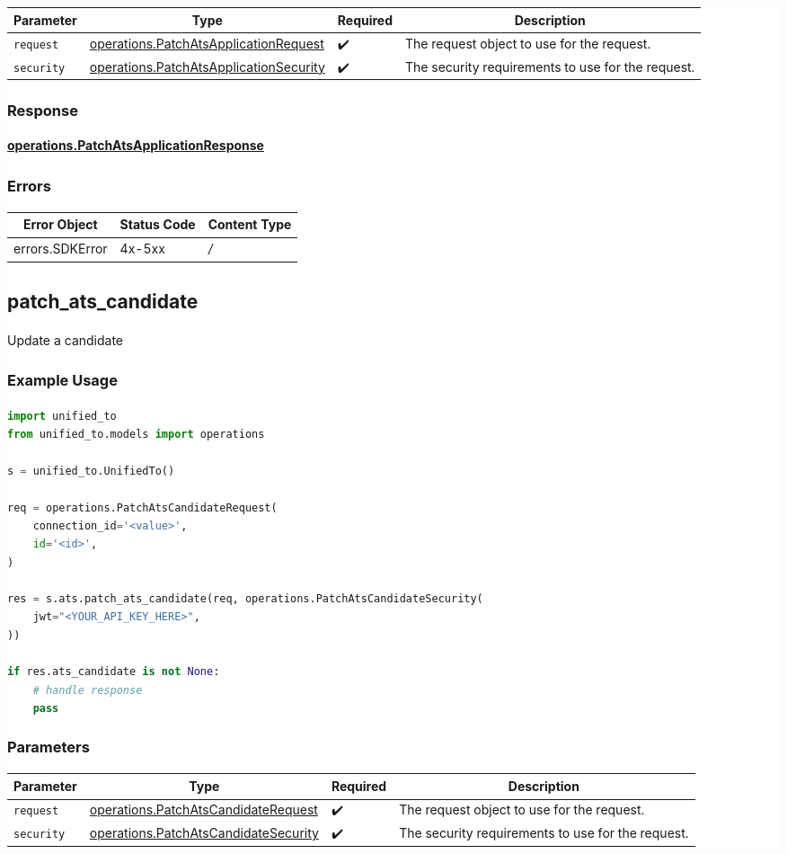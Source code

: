 | Parameter                                                                                        | Type                                                                                             | Required                                                                                         | Description                                                                                      |
| ------------------------------------------------------------------------------------------------ | ------------------------------------------------------------------------------------------------ | ------------------------------------------------------------------------------------------------ | ------------------------------------------------------------------------------------------------ |
| `request`                                                                                        | [operations.PatchAtsApplicationRequest](../../models/operations/patchatsapplicationrequest.md)   | :heavy_check_mark:                                                                               | The request object to use for the request.                                                       |
| `security`                                                                                       | [operations.PatchAtsApplicationSecurity](../../models/operations/patchatsapplicationsecurity.md) | :heavy_check_mark:                                                                               | The security requirements to use for the request.                                                |


### Response

**[operations.PatchAtsApplicationResponse](../../models/operations/patchatsapplicationresponse.md)**
### Errors

| Error Object    | Status Code     | Content Type    |
| --------------- | --------------- | --------------- |
| errors.SDKError | 4x-5xx          | */*             |

## patch_ats_candidate

Update a candidate

### Example Usage

```python
import unified_to
from unified_to.models import operations

s = unified_to.UnifiedTo()

req = operations.PatchAtsCandidateRequest(
    connection_id='<value>',
    id='<id>',
)

res = s.ats.patch_ats_candidate(req, operations.PatchAtsCandidateSecurity(
    jwt="<YOUR_API_KEY_HERE>",
))

if res.ats_candidate is not None:
    # handle response
    pass
```

### Parameters

| Parameter                                                                                    | Type                                                                                         | Required                                                                                     | Description                                                                                  |
| -------------------------------------------------------------------------------------------- | -------------------------------------------------------------------------------------------- | -------------------------------------------------------------------------------------------- | -------------------------------------------------------------------------------------------- |
| `request`                                                                                    | [operations.PatchAtsCandidateRequest](../../models/operations/patchatscandidaterequest.md)   | :heavy_check_mark:                                                                           | The request object to use for the request.                                                   |
| `security`                                                                                   | [operations.PatchAtsCandidateSecurity](../../models/operations/patchatscandidatesecurity.md) | :heavy_check_mark:                                                                           | The security requirements to use for the request.                                            |

